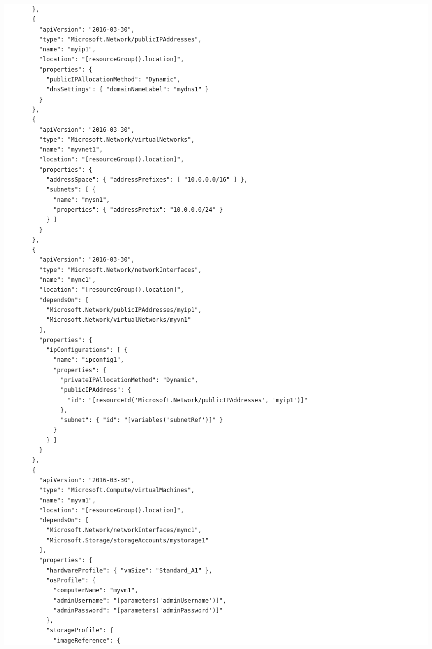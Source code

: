             },
            {
              "apiVersion": "2016-03-30",
              "type": "Microsoft.Network/publicIPAddresses",
              "name": "myip1",
              "location": "[resourceGroup().location]",
              "properties": {
                "publicIPAllocationMethod": "Dynamic",
                "dnsSettings": { "domainNameLabel": "mydns1" }
              }
            },
            {
              "apiVersion": "2016-03-30",
              "type": "Microsoft.Network/virtualNetworks",
              "name": "myvnet1",
              "location": "[resourceGroup().location]",
              "properties": {
                "addressSpace": { "addressPrefixes": [ "10.0.0.0/16" ] },
                "subnets": [ {
                  "name": "mysn1",
                  "properties": { "addressPrefix": "10.0.0.0/24" }
                } ]
              }
            },
            {
              "apiVersion": "2016-03-30",
              "type": "Microsoft.Network/networkInterfaces",
              "name": "mync1",
              "location": "[resourceGroup().location]",
              "dependsOn": [
                "Microsoft.Network/publicIPAddresses/myip1",
                "Microsoft.Network/virtualNetworks/myvn1"
              ],
              "properties": {
                "ipConfigurations": [ {
                  "name": "ipconfig1",
                  "properties": {
                    "privateIPAllocationMethod": "Dynamic",
                    "publicIPAddress": {
                      "id": "[resourceId('Microsoft.Network/publicIPAddresses', 'myip1')]"
                    },
                    "subnet": { "id": "[variables('subnetRef')]" }
                  }
                } ]
              }
            },
            {
              "apiVersion": "2016-03-30",
              "type": "Microsoft.Compute/virtualMachines",
              "name": "myvm1",
              "location": "[resourceGroup().location]",
              "dependsOn": [
                "Microsoft.Network/networkInterfaces/mync1",
                "Microsoft.Storage/storageAccounts/mystorage1"
              ],
              "properties": {
                "hardwareProfile": { "vmSize": "Standard_A1" },
                "osProfile": {
                  "computerName": "myvm1",
                  "adminUsername": "[parameters('adminUsername')]",
                  "adminPassword": "[parameters('adminPassword')]"
                },
                "storageProfile": {
                  "imageReference": {
